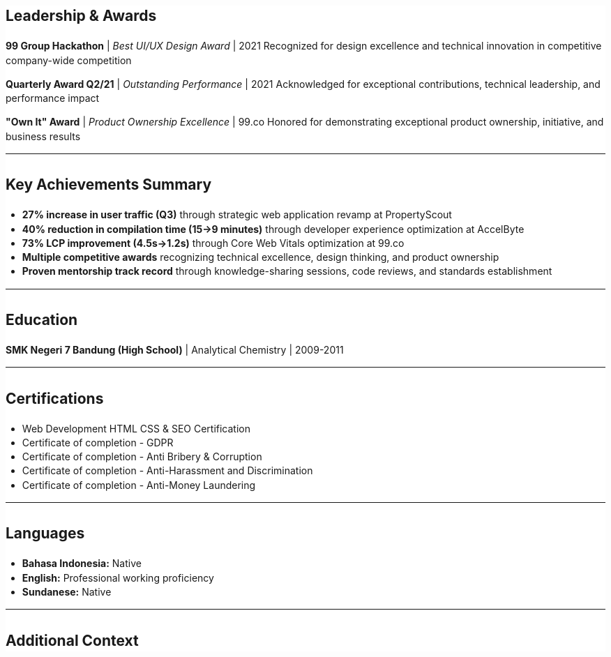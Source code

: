## Leadership & Awards

**99 Group Hackathon** | *Best UI/UX Design Award* | 2021
Recognized for design excellence and technical innovation in competitive company-wide competition

**Quarterly Award Q2/21** | *Outstanding Performance* | 2021
Acknowledged for exceptional contributions, technical leadership, and performance impact

**"Own It" Award** | *Product Ownership Excellence* | 99.co
Honored for demonstrating exceptional product ownership, initiative, and business results

---

## Key Achievements Summary

- **27% increase in user traffic (Q3)** through strategic web application revamp at PropertyScout
- **40% reduction in compilation time (15→9 minutes)** through developer experience optimization at AccelByte
- **73% LCP improvement (4.5s→1.2s)** through Core Web Vitals optimization at 99.co
- **Multiple competitive awards** recognizing technical excellence, design thinking, and product ownership
- **Proven mentorship track record** through knowledge-sharing sessions, code reviews, and standards establishment

---

## Education

**SMK Negeri 7 Bandung (High School)** | Analytical Chemistry | 2009-2011

---

## Certifications

- Web Development HTML CSS & SEO Certification
- Certificate of completion - GDPR
- Certificate of completion - Anti Bribery & Corruption
- Certificate of completion - Anti-Harassment and Discrimination
- Certificate of completion - Anti-Money Laundering

---

## Languages

- **Bahasa Indonesia:** Native
- **English:** Professional working proficiency
- **Sundanese:** Native

---

## Additional Context
